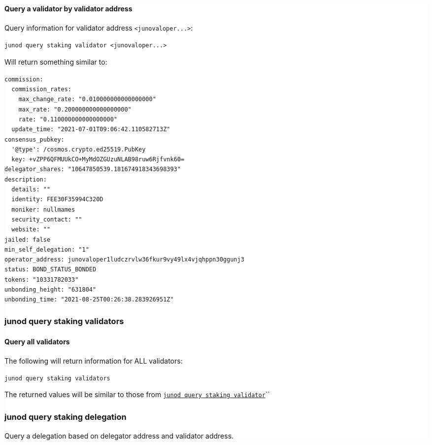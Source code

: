 #### Query a validator by validator address <a id="query-a-validator-by-validator-address"></a>

Query information for validator address `<junovaloper...>`:

```text
junod query staking validator <junovaloper...>
```

Will return something similar to:

```text
commission:
  commission_rates:
    max_change_rate: "0.010000000000000000"
    max_rate: "0.200000000000000000"
    rate: "0.110000000000000000"
  update_time: "2021-07-01T09:06:42.110582713Z"
consensus_pubkey:
  '@type': /cosmos.crypto.ed25519.PubKey
  key: +vZPP6QFMUUkCO+MyMdOZGUzuNLAB98ruw6Rjfvnk60=
delegator_shares: "10647850539.181674918343698393"
description:
  details: ""
  identity: FEE30F35994C320D
  moniker: nullmames
  security_contact: ""
  website: ""
jailed: false
min_self_delegation: "1"
operator_address: junovaloper1ludczrvlw36fkur9vy49lx4vjqhppn30ggunj3
status: BOND_STATUS_BONDED
tokens: "10331782033"
unbonding_height: "631804"
unbonding_time: "2021-08-25T00:26:38.283926951Z"
```

### junod query staking validators <a id="iris-query-staking-validators"></a>

#### Query all validators <a id="query-all-validators"></a>

The following will return information for ALL validators:

```text
junod query staking validators
```

The returned values will be similar to those from [`junod query staking validator`](cli-staking.md#iris-query-staking-validator)\`\`

### junod query staking delegation <a id="iris-query-staking-delegation"></a>

Query a delegation based on delegator address and validator address.
